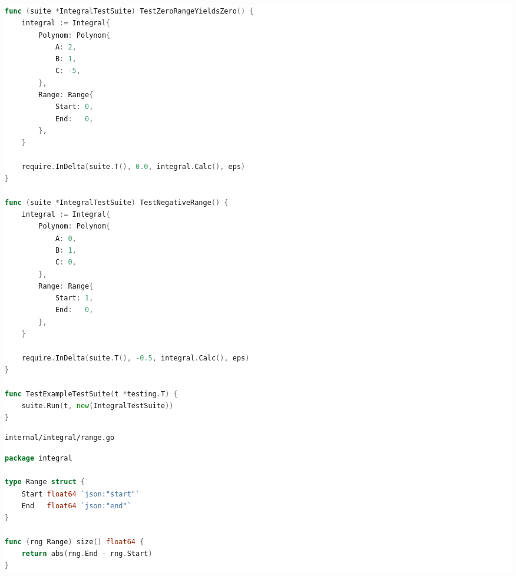 ```go
func (suite *IntegralTestSuite) TestZeroRangeYieldsZero() {
	integral := Integral{
		Polynom: Polynom{
			A: 2,
			B: 1,
			C: -5,
		},
		Range: Range{
			Start: 0,
			End:   0,
		},
	}

	require.InDelta(suite.T(), 0.0, integral.Calc(), eps)
}

func (suite *IntegralTestSuite) TestNegativeRange() {
	integral := Integral{
		Polynom: Polynom{
			A: 0,
			B: 1,
			C: 0,
		},
		Range: Range{
			Start: 1,
			End:   0,
		},
	}

	require.InDelta(suite.T(), -0.5, integral.Calc(), eps)
}

func TestExampleTestSuite(t *testing.T) {
	suite.Run(t, new(IntegralTestSuite))
}
```

`internal/integral/range.go`

```go
package integral

type Range struct {
	Start float64 `json:"start"`
	End   float64 `json:"end"`
}

func (rng Range) size() float64 {
	return abs(rng.End - rng.Start)
}
```
